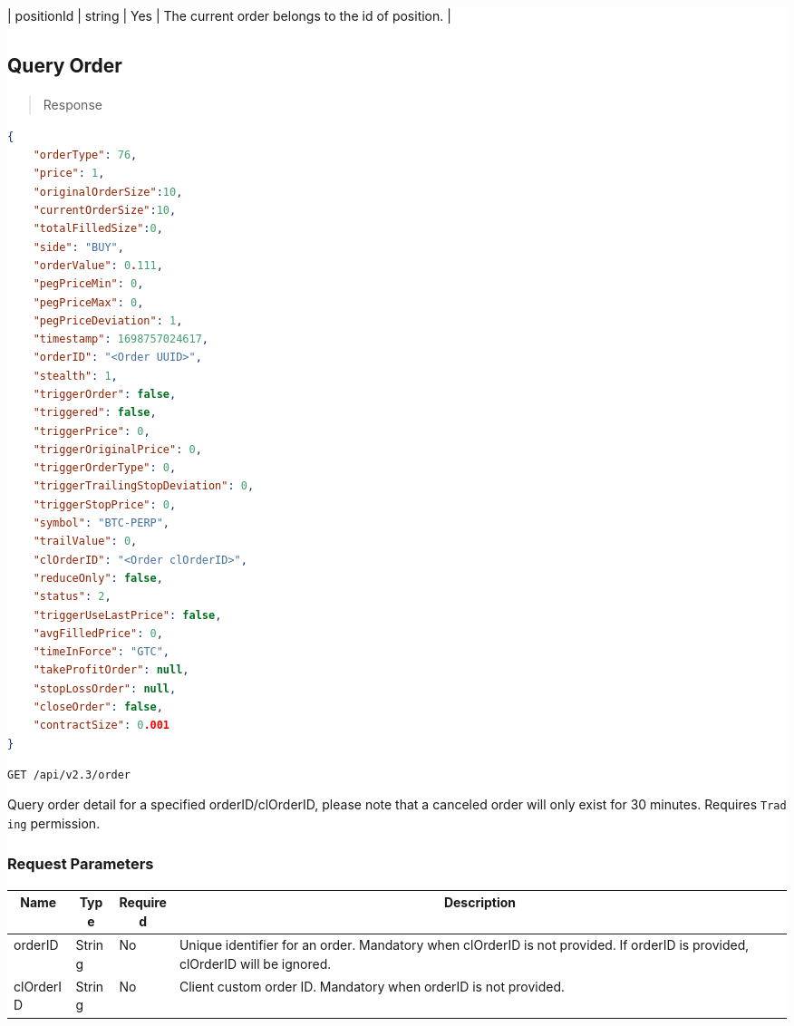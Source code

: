| positionId        | string  | Yes      | The current order belongs to the id of position.                                                                                                                                                                                                                                                |

## Query Order

> Response

```json
{
    "orderType": 76,
    "price": 1,
    "originalOrderSize":10,
    "currentOrderSize":10,
    "totalFilledSize":0,
    "side": "BUY",
    "orderValue": 0.111,
    "pegPriceMin": 0,
    "pegPriceMax": 0,
    "pegPriceDeviation": 1,
    "timestamp": 1698757024617,
    "orderID": "<Order UUID>",
    "stealth": 1,
    "triggerOrder": false,
    "triggered": false,
    "triggerPrice": 0,
    "triggerOriginalPrice": 0,
    "triggerOrderType": 0,
    "triggerTrailingStopDeviation": 0,
    "triggerStopPrice": 0,
    "symbol": "BTC-PERP",
    "trailValue": 0,
    "clOrderID": "<Order clOrderID>",
    "reduceOnly": false,
    "status": 2,
    "triggerUseLastPrice": false,
    "avgFilledPrice": 0,
    "timeInForce": "GTC",
    "takeProfitOrder": null,
    "stopLossOrder": null,
    "closeOrder": false,
    "contractSize": 0.001
}
```

`GET /api/v2.3/order`

Query order detail for a specified orderID/clOrderID, please note that a canceled order will only exist for 30 minutes. Requires `Trading` permission.

### Request Parameters

| Name      | Type   | Required | Description                                                                                                                  |
| ---       | ---    | ---      | ---                                                                                                                          |
| orderID   | String | No       | Unique identifier for an order. Mandatory when clOrderID is not provided. If orderID is provided, clOrderID will be ignored. |
| clOrderID | String | No       | Client custom order ID. Mandatory when orderID is not provided.                                                              |
